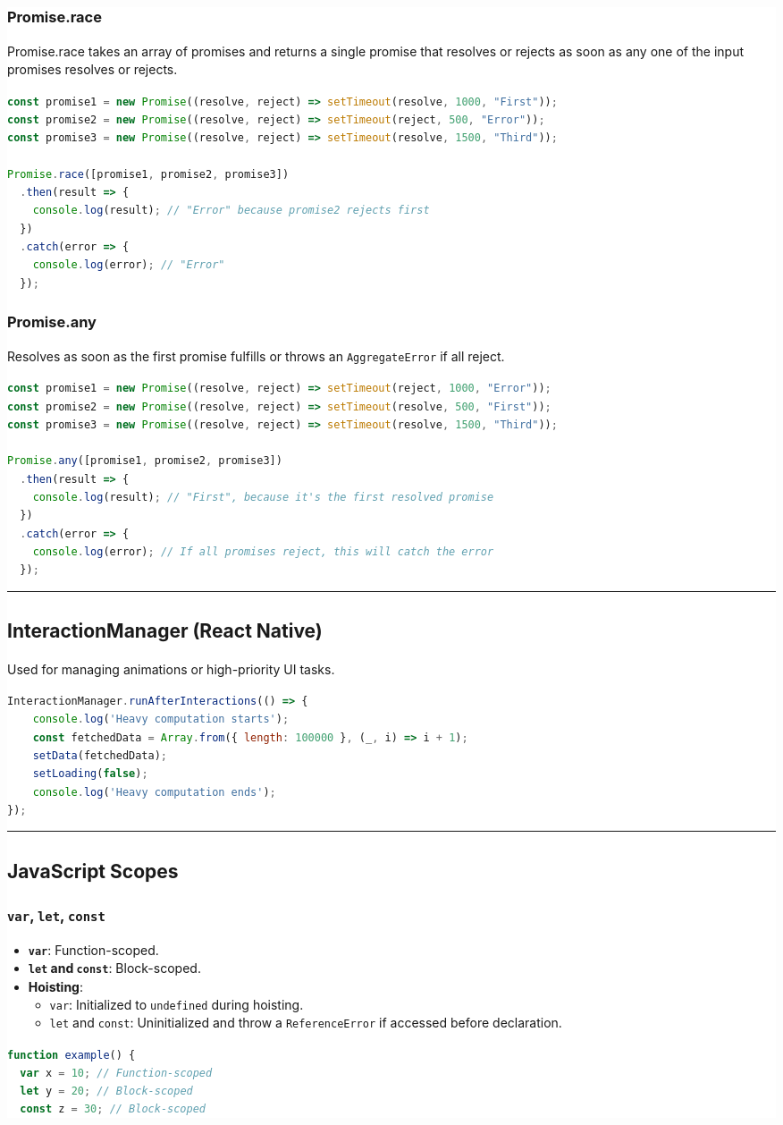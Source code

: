 ```javascript
```
### Promise.race
Promise.race takes an array of promises and returns a single promise that resolves or rejects as soon as any one of the input promises resolves or rejects.
```javascript
const promise1 = new Promise((resolve, reject) => setTimeout(resolve, 1000, "First"));
const promise2 = new Promise((resolve, reject) => setTimeout(reject, 500, "Error"));
const promise3 = new Promise((resolve, reject) => setTimeout(resolve, 1500, "Third"));

Promise.race([promise1, promise2, promise3])
  .then(result => {
    console.log(result); // "Error" because promise2 rejects first
  })
  .catch(error => {
    console.log(error); // "Error"
  });
```

### Promise.any
Resolves as soon as the first promise fulfills or throws an `AggregateError` if all reject.
```javascript
const promise1 = new Promise((resolve, reject) => setTimeout(reject, 1000, "Error"));
const promise2 = new Promise((resolve, reject) => setTimeout(resolve, 500, "First"));
const promise3 = new Promise((resolve, reject) => setTimeout(resolve, 1500, "Third"));

Promise.any([promise1, promise2, promise3])
  .then(result => {
    console.log(result); // "First", because it's the first resolved promise
  })
  .catch(error => {
    console.log(error); // If all promises reject, this will catch the error
  });
```
---

## InteractionManager (React Native)
Used for managing animations or high-priority UI tasks.

```javascript
InteractionManager.runAfterInteractions(() => {
    console.log('Heavy computation starts');
    const fetchedData = Array.from({ length: 100000 }, (_, i) => i + 1);
    setData(fetchedData);
    setLoading(false);
    console.log('Heavy computation ends');
});
```

---

## JavaScript Scopes
### `var`, `let`, `const`
- **`var`**: Function-scoped.
- **`let` and `const`**: Block-scoped.
- **Hoisting**:
  - `var`: Initialized to `undefined` during hoisting.
  - `let` and `const`: Uninitialized and throw a `ReferenceError` if accessed before declaration.
```javascript
function example() {
  var x = 10; // Function-scoped
  let y = 20; // Block-scoped
  const z = 30; // Block-scoped
```